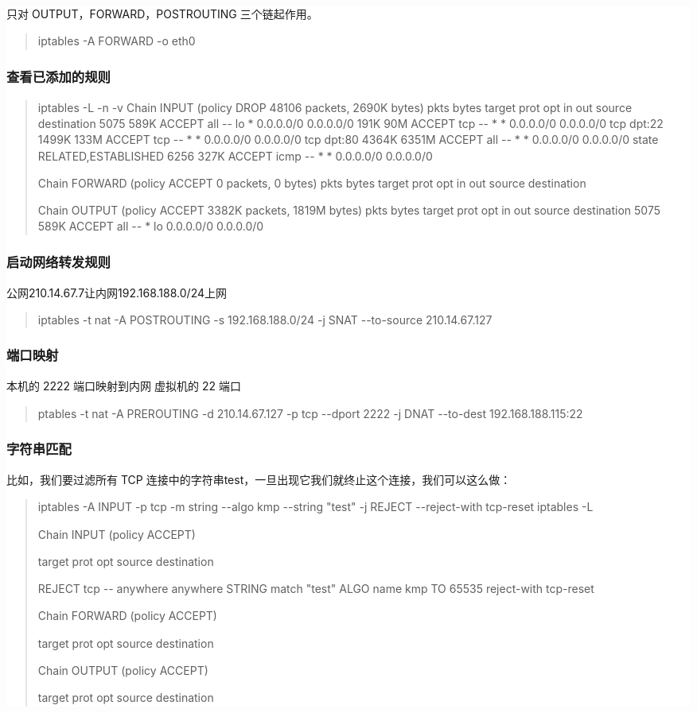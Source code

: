 只对 OUTPUT，FORWARD，POSTROUTING 三个链起作用。

> iptables -A FORWARD -o eth0 

### 查看已添加的规则

> iptables -L -n -v
> Chain INPUT (policy DROP 48106 packets, 2690K bytes)
> pkts bytes target     prot opt in     out     source               destination
> 5075  589K ACCEPT     all  --  lo     *       0.0.0.0/0            0.0.0.0/0
> 191K   90M ACCEPT     tcp  --  *      *       0.0.0.0/0            0.0.0.0/0           tcp dpt:22
> 1499K  133M ACCEPT     tcp  --  *      *       0.0.0.0/0            0.0.0.0/0           tcp dpt:80
> 4364K 6351M ACCEPT     all  --  *      *       0.0.0.0/0            0.0.0.0/0           state RELATED,ESTABLISHED
> 6256  327K ACCEPT     icmp --  *      *       0.0.0.0/0            0.0.0.0/0
>
> Chain FORWARD (policy ACCEPT 0 packets, 0 bytes)
> pkts bytes target     prot opt in     out     source               destination
>
> Chain OUTPUT (policy ACCEPT 3382K packets, 1819M bytes)
> pkts bytes target     prot opt in     out     source               destination
> 5075  589K ACCEPT     all  --  *      lo      0.0.0.0/0            0.0.0.0/0

### 启动网络转发规则

公网210.14.67.7让内网192.168.188.0/24上网

> iptables -t nat -A POSTROUTING -s 192.168.188.0/24 -j SNAT --to-source 210.14.67.127 

###  端口映射

本机的 2222 端口映射到内网 虚拟机的 22 端口

> ptables -t nat -A PREROUTING -d 210.14.67.127 -p tcp --dport 2222  -j DNAT --to-dest 192.168.188.115:22 

### 字符串匹配

比如，我们要过滤所有 TCP 连接中的字符串test，一旦出现它我们就终止这个连接，我们可以这么做：

> iptables -A INPUT -p tcp -m string --algo kmp --string "test" -j REJECT --reject-with tcp-reset
> iptables -L
>
> Chain INPUT (policy ACCEPT)
>
> target     prot opt source               destination
>
> REJECT     tcp  --  anywhere             anywhere            STRING match "test" ALGO name kmp TO 65535 reject-with tcp-reset
>
> Chain FORWARD (policy ACCEPT)
>
> target     prot opt source               destination
>
> Chain OUTPUT (policy ACCEPT)
>
> target     prot opt source               destination
